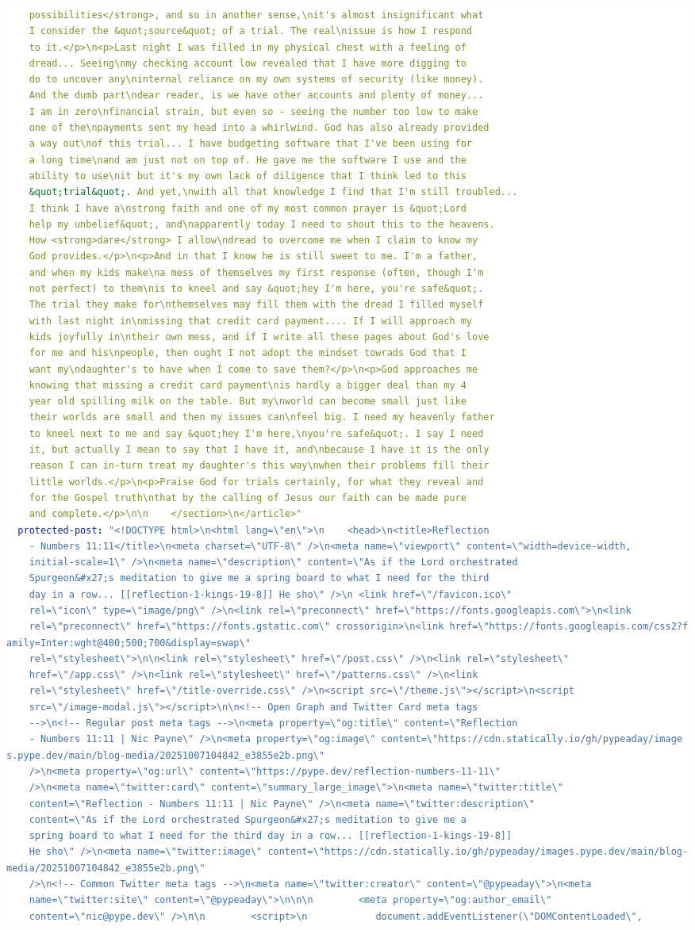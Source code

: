 ```yaml
    possibilities</strong>, and so in another sense,\nit's almost insignificant what
    I consider the &quot;source&quot; of a trial. The real\nissue is how I respond
    to it.</p>\n<p>Last night I was filled in my physical chest with a feeling of
    dread... Seeing\nmy checking account low revealed that I have more digging to
    do to uncover any\ninternal reliance on my own systems of security (like money).
    And the dumb part\ndear reader, is we have other accounts and plenty of money...
    I am in zero\nfinancial strain, but even so - seeing the number too low to make
    one of the\npayments sent my head into a whirlwind. God has also already provided
    a way out\nof this trial... I have budgeting software that I've been using for
    a long time\nand am just not on top of. He gave me the software I use and the
    ability to use\nit but it's my own lack of diligence that I think led to this
    &quot;trial&quot;. And yet,\nwith all that knowledge I find that I'm still troubled...
    I think I have a\nstrong faith and one of my most common prayer is &quot;Lord
    help my unbelief&quot;, and\napparently today I need to shout this to the heavens.
    How <strong>dare</strong> I allow\ndread to overcome me when I claim to know my
    God provides.</p>\n<p>And in that I know he is still sweet to me. I'm a father,
    and when my kids make\na mess of themselves my first response (often, though I'm
    not perfect) to them\nis to kneel and say &quot;hey I'm here, you're safe&quot;.
    The trial they make for\nthemselves may fill them with the dread I filled myself
    with last night in\nmissing that credit card payment.... If I will approach my
    kids joyfully in\ntheir own mess, and if I write all these pages about God's love
    for me and his\npeople, then ought I not adopt the mindset towrads God that I
    want my\ndaughter's to have when I come to save them?</p>\n<p>God approaches me
    knowing that missing a credit card payment\nis hardly a bigger deal than my 4
    year old spilling milk on the table. But my\nworld can become small just like
    their worlds are small and then my issues can\nfeel big. I need my heavenly father
    to kneel next to me and say &quot;hey I'm here,\nyou're safe&quot;. I say I need
    it, but actually I mean to say that I have it, and\nbecause I have it is the only
    reason I can in-turn treat my daughter's this way\nwhen their problems fill their
    little worlds.</p>\n<p>Praise God for trials certainly, for what they reveal and
    for the Gospel truth\nthat by the calling of Jesus our faith can be made pure
    and complete.</p>\n\n    </section>\n</article>"
  protected-post: "<!DOCTYPE html>\n<html lang=\"en\">\n    <head>\n<title>Reflection
    - Numbers 11:11</title>\n<meta charset=\"UTF-8\" />\n<meta name=\"viewport\" content=\"width=device-width,
    initial-scale=1\" />\n<meta name=\"description\" content=\"As if the Lord orchestrated
    Spurgeon&#x27;s meditation to give me a spring board to what I need for the third
    day in a row... [[reflection-1-kings-19-8]] He sho\" />\n <link href=\"/favicon.ico\"
    rel=\"icon\" type=\"image/png\" />\n<link rel=\"preconnect\" href=\"https://fonts.googleapis.com\">\n<link
    rel=\"preconnect\" href=\"https://fonts.gstatic.com\" crossorigin>\n<link href=\"https://fonts.googleapis.com/css2?family=Inter:wght@400;500;700&display=swap\"
    rel=\"stylesheet\">\n\n<link rel=\"stylesheet\" href=\"/post.css\" />\n<link rel=\"stylesheet\"
    href=\"/app.css\" />\n<link rel=\"stylesheet\" href=\"/patterns.css\" />\n<link
    rel=\"stylesheet\" href=\"/title-override.css\" />\n<script src=\"/theme.js\"></script>\n<script
    src=\"/image-modal.js\"></script>\n\n<!-- Open Graph and Twitter Card meta tags
    -->\n<!-- Regular post meta tags -->\n<meta property=\"og:title\" content=\"Reflection
    - Numbers 11:11 | Nic Payne\" />\n<meta property=\"og:image\" content=\"https://cdn.statically.io/gh/pypeaday/images.pype.dev/main/blog-media/20251007104842_e3855e2b.png\"
    />\n<meta property=\"og:url\" content=\"https://pype.dev/reflection-numbers-11-11\"
    />\n<meta name=\"twitter:card\" content=\"summary_large_image\">\n<meta name=\"twitter:title\"
    content=\"Reflection - Numbers 11:11 | Nic Payne\" />\n<meta name=\"twitter:description\"
    content=\"As if the Lord orchestrated Spurgeon&#x27;s meditation to give me a
    spring board to what I need for the third day in a row... [[reflection-1-kings-19-8]]
    He sho\" />\n<meta name=\"twitter:image\" content=\"https://cdn.statically.io/gh/pypeaday/images.pype.dev/main/blog-media/20251007104842_e3855e2b.png\"
    />\n<!-- Common Twitter meta tags -->\n<meta name=\"twitter:creator\" content=\"@pypeaday\">\n<meta
    name=\"twitter:site\" content=\"@pypeaday\">\n\n\n        <meta property=\"og:author_email\"
    content=\"nic@pype.dev\" />\n\n        <script>\n            document.addEventListener(\"DOMContentLoaded\",
```